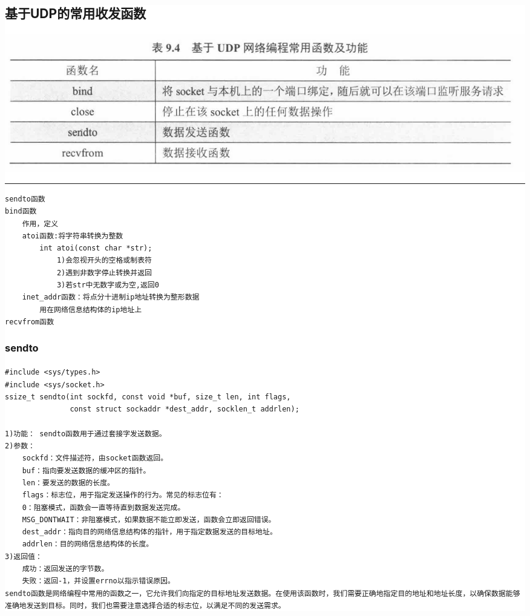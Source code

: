 
## 基于UDP的常用收发函数

![image-20250105212247630](../imgs/image-20250105212247630.png)

---

```
sendto函数
bind函数
	作用，定义
	atoi函数:将字符串转换为整数
		int atoi(const char *str);
			1)会忽视开头的空格或制表符
			2)遇到非数字停止转换并返回
			3)若str中无数字或为空,返回0
	inet_addr函数：将点分十进制ip地址转换为整形数据
		用在网络信息结构体的ip地址上
recvfrom函数
```

### sendto

```
#include <sys/types.h>
#include <sys/socket.h>
ssize_t sendto(int sockfd, const void *buf, size_t len, int flags,
               const struct sockaddr *dest_addr, socklen_t addrlen);
               
1)功能： sendto函数用于通过套接字发送数据。
2)参数：
    sockfd：文件描述符，由socket函数返回。
    buf：指向要发送数据的缓冲区的指针。
    len：要发送的数据的长度。
    flags：标志位，用于指定发送操作的行为。常见的标志位有：
    0：阻塞模式，函数会一直等待直到数据发送完成。
    MSG_DONTWAIT：非阻塞模式，如果数据不能立即发送，函数会立即返回错误。
    dest_addr：指向目的网络信息结构体的指针，用于指定数据发送的目标地址。
    addrlen：目的网络信息结构体的长度。
3)返回值：
    成功：返回发送的字节数。
    失败：返回-1，并设置errno以指示错误原因。
sendto函数是网络编程中常用的函数之一，它允许我们向指定的目标地址发送数据。在使用该函数时，我们需要正确地指定目的地址和地址长度，以确保数据能够准确地发送到目标。同时，我们也需要注意选择合适的标志位，以满足不同的发送需求。
```
